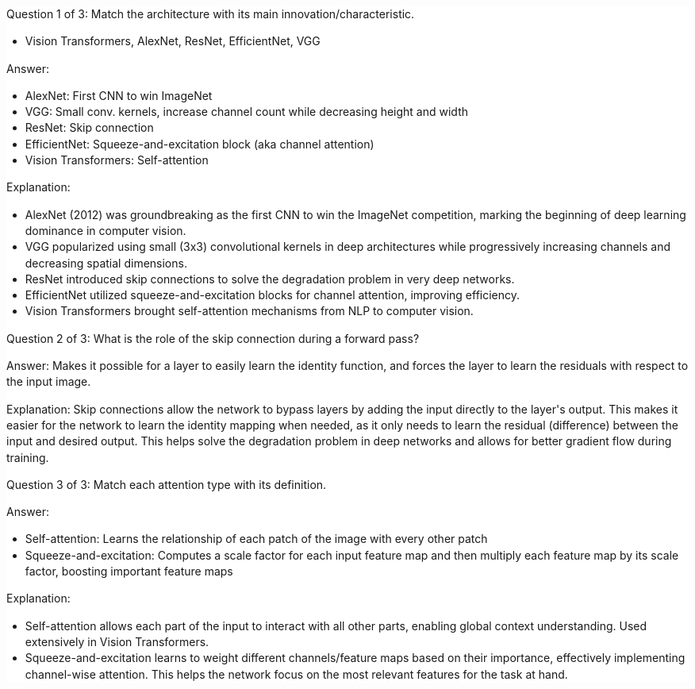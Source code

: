 Question 1 of 3:
Match the architecture with its main innovation/characteristic.

- Vision Transformers, AlexNet, ResNet, EfficientNet, VGG

Answer:

- AlexNet: First CNN to win ImageNet
- VGG: Small conv. kernels, increase channel count while decreasing height and width
- ResNet: Skip connection
- EfficientNet: Squeeze-and-excitation block (aka channel attention)
- Vision Transformers: Self-attention

Explanation:

- AlexNet (2012) was groundbreaking as the first CNN to win the ImageNet competition, marking the beginning of deep
  learning
  dominance in computer vision.
- VGG popularized using small (3x3) convolutional kernels in deep architectures while progressively increasing channels
  and decreasing spatial dimensions.
- ResNet introduced skip connections to solve the degradation problem in very deep networks.
- EfficientNet utilized squeeze-and-excitation blocks for channel attention, improving efficiency.
- Vision Transformers brought self-attention mechanisms from NLP to computer vision.

Question 2 of 3:
What is the role of the skip connection during a forward pass?

Answer: Makes it possible for a layer to easily learn the identity function, and forces the layer to learn the residuals
with respect to the input image.

Explanation:
Skip connections allow the network to bypass layers by adding the input directly to the layer's output. This makes it
easier for the network to learn the identity mapping when needed, as it only needs to learn the residual (difference)
between the input and desired output. This helps solve the degradation problem in deep networks and allows for better
gradient flow during training.

Question 3 of 3:
Match each attention type with its definition.

Answer:

- Self-attention: Learns the relationship of each patch of the image with every other patch
- Squeeze-and-excitation: Computes a scale factor for each input feature map and then multiply each feature map by its
  scale factor, boosting important feature maps

Explanation:

- Self-attention allows each part of the input to interact with all other parts, enabling global context understanding.
  Used extensively in Vision Transformers.
- Squeeze-and-excitation learns to weight different channels/feature maps based on their importance, effectively
  implementing
  channel-wise attention. This helps the network focus on the most relevant features for the task at hand.
